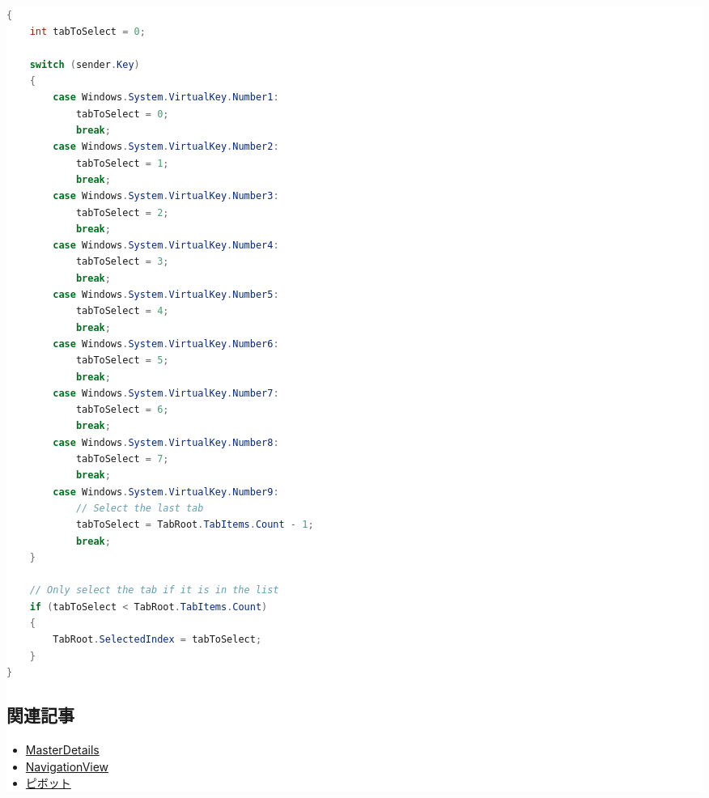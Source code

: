 ```csharp
{
    int tabToSelect = 0;

    switch (sender.Key)
    {
        case Windows.System.VirtualKey.Number1:
            tabToSelect = 0;
            break;
        case Windows.System.VirtualKey.Number2:
            tabToSelect = 1;
            break;
        case Windows.System.VirtualKey.Number3:
            tabToSelect = 2;
            break;
        case Windows.System.VirtualKey.Number4:
            tabToSelect = 3;
            break;
        case Windows.System.VirtualKey.Number5:
            tabToSelect = 4;
            break;
        case Windows.System.VirtualKey.Number6:
            tabToSelect = 5;
            break;
        case Windows.System.VirtualKey.Number7:
            tabToSelect = 6;
            break;
        case Windows.System.VirtualKey.Number8:
            tabToSelect = 7;
            break;
        case Windows.System.VirtualKey.Number9:
            // Select the last tab
            tabToSelect = TabRoot.TabItems.Count - 1;
            break;
    }

    // Only select the tab if it is in the list
    if (tabToSelect < TabRoot.TabItems.Count)
    {
        TabRoot.SelectedIndex = tabToSelect;
    }
}
```

## <a name="related-articles"></a>関連記事

- [MasterDetails](https://docs.microsoft.com/windows/uwp/design/controls-and-patterns/master-details)
- [NavigationView](https://docs.microsoft.com/windows/uwp/design/controls-and-patterns/navigationview)
- [ピボット](https://docs.microsoft.com/windows/uwp/design/controls-and-patterns/pivot)
